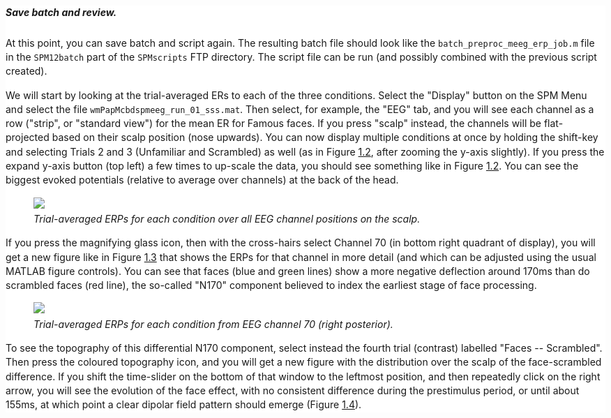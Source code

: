 ##### Save batch and review.

At this point, you can save batch and script again. The resulting batch
file should look like the `batch_preproc_meeg_erp_job.m` file in the
`SPM12batch` part of the `SPMscripts` FTP directory. The script file can
be run (and possibly combined with the previous script created).

We will start by looking at the trial-averaged ERs to each of the three
conditions. Select the "Display" button on the SPM Menu and select the
file `wmPapMcbdspmeeg_run_01_sss.mat`. Then select, for example, the
"EEG" tab, and you will see each channel as a row ("strip", or "standard
view") for the mean ER for Famous faces. If you press "scalp" instead,
the channels will be flat-projected based on their scalp position (nose
upwards). You can now display multiple conditions at once by holding the
shift-key and selecting Trials 2 and 3 (Unfamiliar and Scrambled) as
well (as in Figure <a href="#multi:fig:2" data-reference-type="ref"
data-reference="multi:fig:2">1.2</a>, after zooming the y-axis
slightly). If you press the expand y-axis button (top left) a few times
to up-scale the data, you should see something like in
Figure <a href="#multi:fig:2" data-reference-type="ref"
data-reference="multi:fig:2">1.2</a>. You can see the biggest evoked
potentials (relative to average over channels) at the back of the head.

<figure id="multi:fig:2">
<div class="center">
<img src="../../../assets/figures/manual/multi/figure2.png" style="width:100mm" />
</div>
<figcaption><em>Trial-averaged ERPs for each condition over all EEG
channel positions on the scalp. <span id="multi:fig:2"
label="multi:fig:2"></span></em></figcaption>
</figure>

If you press the magnifying glass icon, then with the cross-hairs select
Channel 70 (in bottom right quadrant of display), you will get a new
figure like in Figure <a href="#multi:fig:3" data-reference-type="ref"
data-reference="multi:fig:3">1.3</a> that shows the ERPs for that
channel in more detail (and which can be adjusted using the usual MATLAB
figure controls). You can see that faces (blue and green lines) show a
more negative deflection around 170ms than do scrambled faces (red
line), the so-called "N170" component believed to index the earliest
stage of face processing.

<figure id="multi:fig:3">
<div class="center">
<img src="../../../assets/figures/manual/multi/figure3.png" style="width:100mm" />
</div>
<figcaption><em>Trial-averaged ERPs for each condition from EEG channel
70 (right posterior). <span id="multi:fig:3"
label="multi:fig:3"></span></em></figcaption>
</figure>

To see the topography of this differential N170 component, select
instead the fourth trial (contrast) labelled "Faces -- Scrambled". Then
press the coloured topography icon, and you will get a new figure with
the distribution over the scalp of the face-scrambled difference. If you
shift the time-slider on the bottom of that window to the leftmost
position, and then repeatedly click on the right arrow, you will see the
evolution of the face effect, with no consistent difference during the
prestimulus period, or until about 155ms, at which point a clear dipolar
field pattern should emerge
(Figure <a href="#multi:fig:4" data-reference-type="ref"
data-reference="multi:fig:4">1.4</a>).
